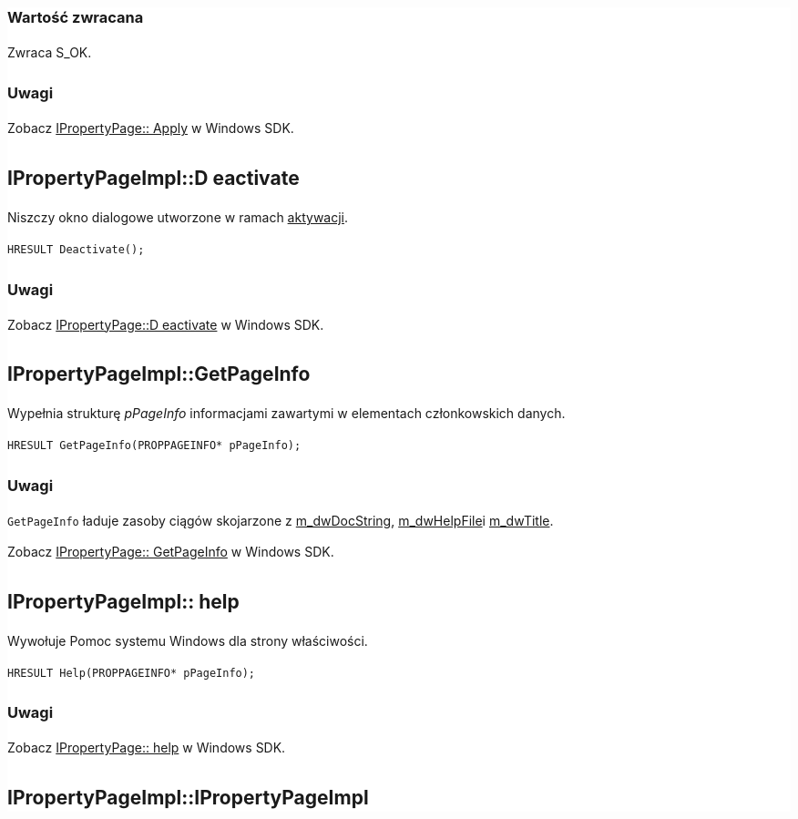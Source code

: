 ### <a name="return-value"></a>Wartość zwracana

Zwraca S_OK.

### <a name="remarks"></a>Uwagi

Zobacz [IPropertyPage:: Apply](/windows/win32/api/ocidl/nf-ocidl-ipropertypage-apply) w Windows SDK.

## <a name="ipropertypageimpldeactivate"></a><a name="deactivate"></a> IPropertyPageImpl::D eactivate

Niszczy okno dialogowe utworzone w ramach [aktywacji](#activate).

```
HRESULT Deactivate();
```

### <a name="remarks"></a>Uwagi

Zobacz [IPropertyPage::D eactivate](/windows/win32/api/ocidl/nf-ocidl-ipropertypage-deactivate) w Windows SDK.

## <a name="ipropertypageimplgetpageinfo"></a><a name="getpageinfo"></a> IPropertyPageImpl::GetPageInfo

Wypełnia strukturę *pPageInfo* informacjami zawartymi w elementach członkowskich danych.

```
HRESULT GetPageInfo(PROPPAGEINFO* pPageInfo);
```

### <a name="remarks"></a>Uwagi

`GetPageInfo` ładuje zasoby ciągów skojarzone z [m_dwDocString](#m_dwdocstring), [m_dwHelpFile](#m_dwhelpfile)i [m_dwTitle](#m_dwtitle).

Zobacz [IPropertyPage:: GetPageInfo](/windows/win32/api/ocidl/nf-ocidl-ipropertypage-getpageinfo) w Windows SDK.

## <a name="ipropertypageimplhelp"></a><a name="help"></a> IPropertyPageImpl:: help

Wywołuje Pomoc systemu Windows dla strony właściwości.

```
HRESULT Help(PROPPAGEINFO* pPageInfo);
```

### <a name="remarks"></a>Uwagi

Zobacz [IPropertyPage:: help](/windows/win32/api/ocidl/nf-ocidl-ipropertypage-help) w Windows SDK.

## <a name="ipropertypageimplipropertypageimpl"></a><a name="ipropertypageimpl"></a> IPropertyPageImpl::IPropertyPageImpl
